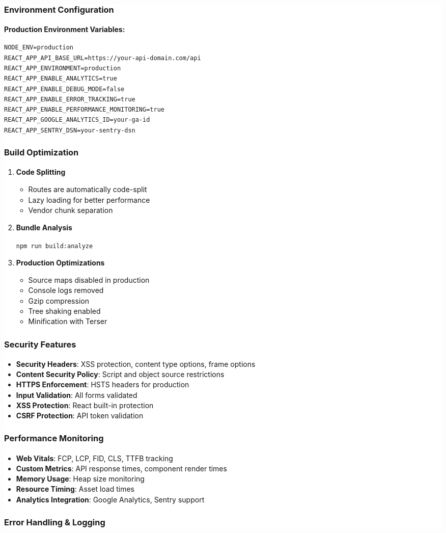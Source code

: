 ### Environment Configuration

**Production Environment Variables:**
```env
NODE_ENV=production
REACT_APP_API_BASE_URL=https://your-api-domain.com/api
REACT_APP_ENVIRONMENT=production
REACT_APP_ENABLE_ANALYTICS=true
REACT_APP_ENABLE_DEBUG_MODE=false
REACT_APP_ENABLE_ERROR_TRACKING=true
REACT_APP_ENABLE_PERFORMANCE_MONITORING=true
REACT_APP_GOOGLE_ANALYTICS_ID=your-ga-id
REACT_APP_SENTRY_DSN=your-sentry-dsn
```

### Build Optimization

1. **Code Splitting**
   - Routes are automatically code-split
   - Lazy loading for better performance
   - Vendor chunk separation

2. **Bundle Analysis**
   ```bash
   npm run build:analyze
   ```

3. **Production Optimizations**
   - Source maps disabled in production
   - Console logs removed
   - Gzip compression
   - Tree shaking enabled
   - Minification with Terser

### Security Features

- **Security Headers**: XSS protection, content type options, frame options
- **Content Security Policy**: Script and object source restrictions
- **HTTPS Enforcement**: HSTS headers for production
- **Input Validation**: All forms validated
- **XSS Protection**: React built-in protection
- **CSRF Protection**: API token validation

### Performance Monitoring

- **Web Vitals**: FCP, LCP, FID, CLS, TTFB tracking
- **Custom Metrics**: API response times, component render times
- **Memory Usage**: Heap size monitoring
- **Resource Timing**: Asset load times
- **Analytics Integration**: Google Analytics, Sentry support

### Error Handling & Logging
